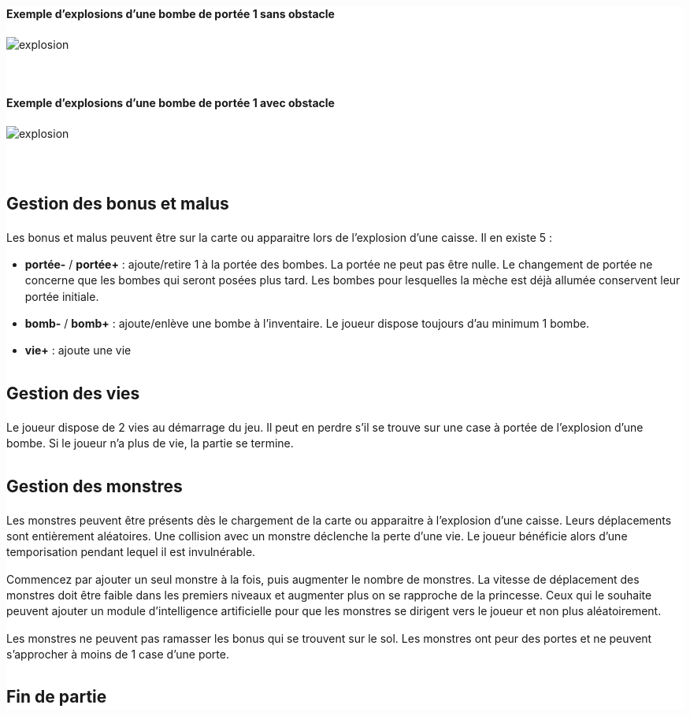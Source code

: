 #### Exemple d’explosions d’une bombe de portée 1 sans obstacle
![explosion](img/explosion.png)

 
#### Exemple d’explosions d’une bombe de portée 1 avec obstacle
![explosion](img/explosion2.png)

 

Gestion des bonus et malus
--------------------------

Les bonus et malus peuvent être sur la carte ou apparaitre lors de
l’explosion d’une caisse. Il en existe 5 :

-   **portée-** / **portée+** : ajoute/retire 1 à la portée des bombes.
    La portée ne peut pas être nulle. Le changement de portée ne
    concerne que les bombes qui seront posées plus tard. Les bombes pour
    lesquelles la mèche est déjà allumée conservent leur portée
    initiale.

-   **bomb-** / **bomb+** : ajoute/enlève une bombe à l’inventaire. Le
    joueur dispose toujours d’au minimum 1 bombe.

-   **vie+** : ajoute une vie

Gestion des vies
----------------

Le joueur dispose de 2 vies au démarrage du jeu. Il peut en perdre s’il
se trouve sur une case à portée de l’explosion d’une bombe. Si le joueur
n’a plus de vie, la partie se termine.

Gestion des monstres
--------------------

Les monstres peuvent être présents dès le chargement de la carte ou
apparaitre à l’explosion d’une caisse. Leurs déplacements sont
entièrement aléatoires. Une collision avec un monstre déclenche la perte
d’une vie. Le joueur bénéficie alors d’une temporisation pendant lequel
il est invulnérable.

Commencez par ajouter un seul monstre à la fois, puis augmenter le
nombre de monstres. La vitesse de déplacement des monstres doit être
faible dans les premiers niveaux et augmenter plus on se rapproche de la
princesse. Ceux qui le souhaite peuvent ajouter un module d’intelligence
artificielle pour que les monstres se dirigent vers le joueur et non
plus aléatoirement.

Les monstres ne peuvent pas ramasser les bonus qui se trouvent sur le
sol. Les monstres ont peur des portes et ne peuvent s’approcher à moins
de 1 case d’une porte.

Fin de partie
-------------
